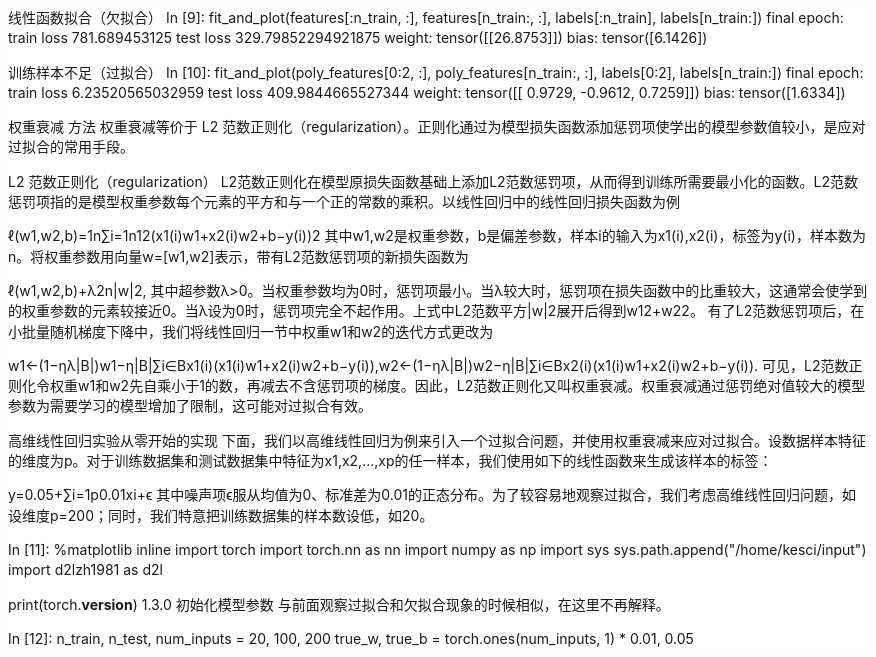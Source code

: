线性函数拟合（欠拟合）
In [9]:
fit_and_plot(features[:n_train, :], features[n_train:, :], labels[:n_train], labels[n_train:])
final epoch: train loss 781.689453125 test loss 329.79852294921875
weight: tensor([[26.8753]]) 
bias: tensor([6.1426])

训练样本不足（过拟合）
In [10]:
fit_and_plot(poly_features[0:2, :], poly_features[n_train:, :], labels[0:2], labels[n_train:])
final epoch: train loss 6.23520565032959 test loss 409.9844665527344
weight: tensor([[ 0.9729, -0.9612,  0.7259]]) 
bias: tensor([1.6334])

权重衰减
方法
权重衰减等价于 L2 范数正则化（regularization）。正则化通过为模型损失函数添加惩罚项使学出的模型参数值较小，是应对过拟合的常用手段。

L2 范数正则化（regularization）
L2范数正则化在模型原损失函数基础上添加L2范数惩罚项，从而得到训练所需要最小化的函数。L2范数惩罚项指的是模型权重参数每个元素的平方和与一个正的常数的乘积。以线性回归中的线性回归损失函数为例

ℓ(w1,w2,b)=1n∑i=1n12(x1(i)w1+x2(i)w2+b−y(i))2
其中w1,w2是权重参数，b是偏差参数，样本i的输入为x1(i),x2(i)，标签为y(i)，样本数为n。将权重参数用向量w=[w1,w2]表示，带有L2范数惩罚项的新损失函数为

ℓ(w1,w2,b)+λ2n|w|2,
其中超参数λ>0。当权重参数均为0时，惩罚项最小。当λ较大时，惩罚项在损失函数中的比重较大，这通常会使学到的权重参数的元素较接近0。当λ设为0时，惩罚项完全不起作用。上式中L2范数平方|w|2展开后得到w12+w22。 有了L2范数惩罚项后，在小批量随机梯度下降中，我们将线性回归一节中权重w1和w2的迭代方式更改为

w1←(1−ηλ|B|)w1−η|B|∑i∈Bx1(i)(x1(i)w1+x2(i)w2+b−y(i)),w2←(1−ηλ|B|)w2−η|B|∑i∈Bx2(i)(x1(i)w1+x2(i)w2+b−y(i)).
可见，L2范数正则化令权重w1和w2先自乘小于1的数，再减去不含惩罚项的梯度。因此，L2范数正则化又叫权重衰减。权重衰减通过惩罚绝对值较大的模型参数为需要学习的模型增加了限制，这可能对过拟合有效。

高维线性回归实验从零开始的实现
下面，我们以高维线性回归为例来引入一个过拟合问题，并使用权重衰减来应对过拟合。设数据样本特征的维度为p。对于训练数据集和测试数据集中特征为x1,x2,…,xp的任一样本，我们使用如下的线性函数来生成该样本的标签：

y=0.05+∑i=1p0.01xi+ϵ
其中噪声项ϵ服从均值为0、标准差为0.01的正态分布。为了较容易地观察过拟合，我们考虑高维线性回归问题，如设维度p=200；同时，我们特意把训练数据集的样本数设低，如20。

In [11]:
%matplotlib inline
import torch
import torch.nn as nn
import numpy as np
import sys
sys.path.append("/home/kesci/input")
import d2lzh1981 as d2l

print(torch.__version__)
1.3.0
初始化模型参数
与前面观察过拟合和欠拟合现象的时候相似，在这里不再解释。

In [12]:
n_train, n_test, num_inputs = 20, 100, 200
true_w, true_b = torch.ones(num_inputs, 1) * 0.01, 0.05
